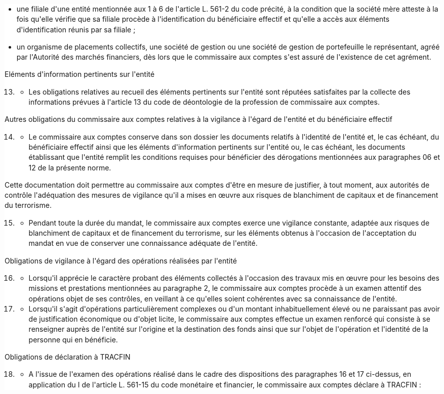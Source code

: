 - une filiale d'une entité mentionnée aux 1 à 6 de l'article L. 561-2 du code
précité, à la condition que la société mère atteste à la fois qu'elle vérifie
que sa filiale procède à l'identification du bénéficiaire effectif et qu'elle a
accès aux éléments d'identification réunis par sa filiale ;

- un organisme de placements collectifs, une société de gestion ou une société
de gestion de portefeuille le représentant, agréé par l'Autorité des marchés
financiers, dès lors que le commissaire aux comptes s'est assuré de l'existence
de cet agrément.

Eléments d'information pertinents sur l'entité

13. - Les obligations relatives au recueil des éléments pertinents sur l'entité
sont réputées satisfaites par la collecte des informations prévues à l'article
13 du code de déontologie de la profession de commissaire aux comptes.

Autres obligations du commissaire aux comptes relatives à la vigilance à l'égard
de l'entité et du bénéficiaire effectif

14. - Le commissaire aux comptes conserve dans son dossier les documents
relatifs à l'identité de l'entité et, le cas échéant, du bénéficiaire effectif
ainsi que les éléments d'information pertinents sur l'entité ou, le cas échéant,
les documents établissant que l'entité remplit les conditions requises pour
bénéficier des dérogations mentionnées aux paragraphes 06 et 12 de la présente
norme.

Cette documentation doit permettre au commissaire aux comptes d'être en mesure
de justifier, à tout moment, aux autorités de contrôle l'adéquation des mesures
de vigilance qu'il a mises en œuvre aux risques de blanchiment de capitaux et de
financement du terrorisme.

15. - Pendant toute la durée du mandat, le commissaire aux comptes exerce une
vigilance constante, adaptée aux risques de blanchiment de capitaux et de
financement du terrorisme, sur les éléments obtenus à l'occasion de
l'acceptation du mandat en vue de conserver une connaissance adéquate de
l'entité.

Obligations de vigilance à l'égard des opérations réalisées par l'entité

16. - Lorsqu'il apprécie le caractère probant des éléments collectés à
l'occasion des travaux mis en œuvre pour les besoins des missions et prestations
mentionnées au paragraphe 2, le commissaire aux comptes procède à un examen
attentif des opérations objet de ses contrôles, en veillant à ce qu'elles soient
cohérentes avec sa connaissance de l'entité.

17. - Lorsqu'il s'agit d'opérations particulièrement complexes ou d'un montant
inhabituellement élevé ou ne paraissant pas avoir de justification économique ou
d'objet licite, le commissaire aux comptes effectue un examen renforcé qui
consiste à se renseigner auprès de l'entité sur l'origine et la destination des
fonds ainsi que sur l'objet de l'opération et l'identité de la personne qui en
bénéficie.


Obligations de déclaration à TRACFIN

18. - A l'issue de l'examen des opérations réalisé dans le cadre des
dispositions des paragraphes 16 et 17 ci-dessus, en application du I de
l'article L. 561-15 du code monétaire et financier, le commissaire aux comptes
déclare à TRACFIN :
